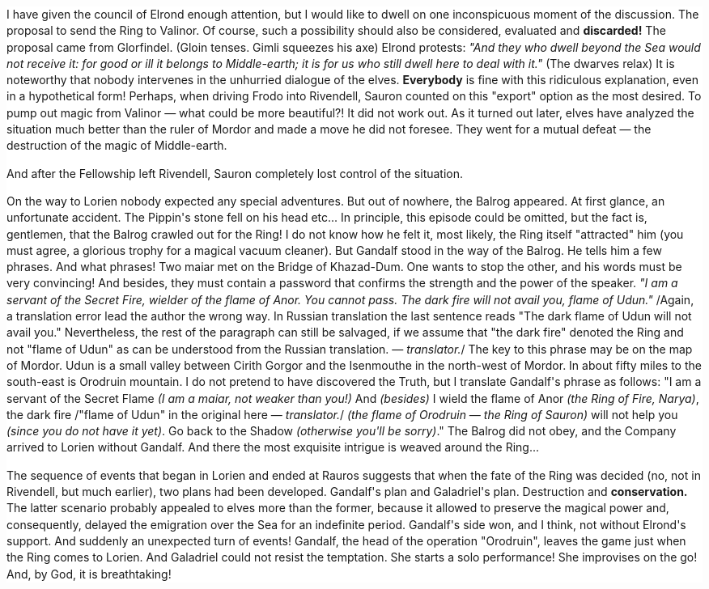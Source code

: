 I have given the council of Elrond enough attention, but I would like to dwell on one inconspicuous moment of the discussion. The proposal to send the Ring to Valinor. Of course, such a possibility should also be considered, evaluated and **discarded!** The proposal came from Glorfindel. (Gloin tenses. Gimli squeezes his axe) Elrond protests: *"And they who dwell beyond the Sea would not receive it: for good or ill it belongs to Middle-earth; it is for us who still dwell here to deal with it."* (The dwarves relax) It is noteworthy that nobody intervenes in the unhurried dialogue of the elves. **Everybody** is fine with this ridiculous explanation, even in a hypothetical form! Perhaps, when driving Frodo into Rivendell, Sauron counted on this "export" option as the most desired. To pump out magic from Valinor — what could be more beautiful?! It did not work out. As it turned out later, elves have analyzed the situation much better than the ruler of Mordor and made a move he did not foresee. They went for a mutual defeat — the destruction of the magic of Middle-earth.

And after the Fellowship left Rivendell, Sauron completely lost control of the situation.

On the way to Lorien nobody expected any special adventures. But out of nowhere, the Balrog appeared. At first glance, an unfortunate accident. The Pippin's stone fell on his head etc... In principle, this episode could be omitted, but the fact is, gentlemen, that the Balrog crawled out for the Ring! I do not know how he felt it, most likely, the Ring itself "attracted" him (you must agree, a glorious trophy for a magical vacuum cleaner). But Gandalf stood in the way of the Balrog. He tells him a few phrases. And what phrases! Two maiar met on the Bridge of Khazad-Dum. One wants to stop the other, and his words must be very convincing! And besides, they must contain a password that confirms the strength and the power of the speaker. *"I am a servant of the Secret Fire, wielder of the flame of Anor. You cannot pass. The dark fire will not avail you, flame of Udun."* /Again, a translation error lead the author the wrong way. In Russian translation the last sentence reads "The dark flame of Udun will not avail you." Nevertheless, the rest of the paragraph can still be salvaged, if we assume that "the dark fire" denoted the Ring and not "flame of Udun" as can be understood from the Russian translation. — *translator.*/ The key to this phrase may be on the map of Mordor. Udun is a small valley between Cirith Gorgor and the Isenmouthe in the north-west of Mordor. In about fifty miles to the south-east is Orodruin mountain. I do not pretend to have discovered the Truth, but I translate Gandalf's phrase as follows: "I am a servant of the Secret Flame *(I am a maiar, not weaker than you!)* And *(besides)* I wield the flame of Anor *(the Ring of Fire, Narya)*, the dark fire /"flame of Udun" in the original here — *translator.*/ *(the flame of Orodruin — the Ring of Sauron)* will not help you *(since you do not have it yet)*. Go back to the Shadow *(otherwise you'll be sorry)*." The Balrog did not obey, and the Company arrived to Lorien without Gandalf. And there the most exquisite intrigue is weaved around the Ring...

The sequence of events that began in Lorien and ended at Rauros suggests that when the fate of the Ring was decided (no, not in Rivendell, but much earlier), two plans had been developed. Gandalf's plan and Galadriel's plan. Destruction and **conservation.** The latter scenario probably appealed to elves more than the former, because it allowed to preserve the magical power and, consequently, delayed the emigration over the Sea for an indefinite period. Gandalf's side won, and I think, not without Elrond's support. And suddenly an unexpected turn of events! Gandalf, the head of the operation "Orodruin", leaves the game just when the Ring comes to Lorien. And Galadriel could not resist the temptation. She starts a solo performance! She improvises on the go! And, by God, it is breathtaking!
